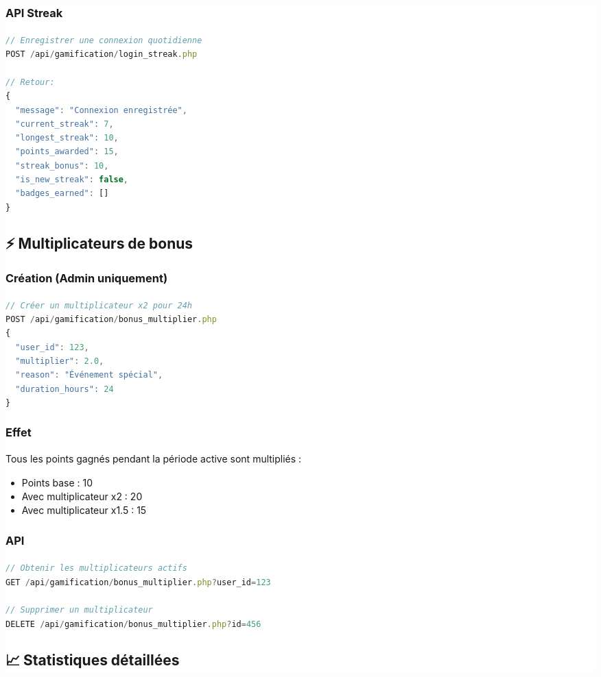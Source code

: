 ### API Streak

```javascript
// Enregistrer une connexion quotidienne
POST /api/gamification/login_streak.php

// Retour:
{
  "message": "Connexion enregistrée",
  "current_streak": 7,
  "longest_streak": 10,
  "points_awarded": 15,
  "streak_bonus": 10,
  "is_new_streak": false,
  "badges_earned": []
}
```

## ⚡ Multiplicateurs de bonus

### Création (Admin uniquement)

```javascript
// Créer un multiplicateur x2 pour 24h
POST /api/gamification/bonus_multiplier.php
{
  "user_id": 123,
  "multiplier": 2.0,
  "reason": "Événement spécial",
  "duration_hours": 24
}
```

### Effet

Tous les points gagnés pendant la période active sont multipliés :
- Points base : 10
- Avec multiplicateur x2 : 20
- Avec multiplicateur x1.5 : 15

### API

```javascript
// Obtenir les multiplicateurs actifs
GET /api/gamification/bonus_multiplier.php?user_id=123

// Supprimer un multiplicateur
DELETE /api/gamification/bonus_multiplier.php?id=456
```

## 📈 Statistiques détaillées
